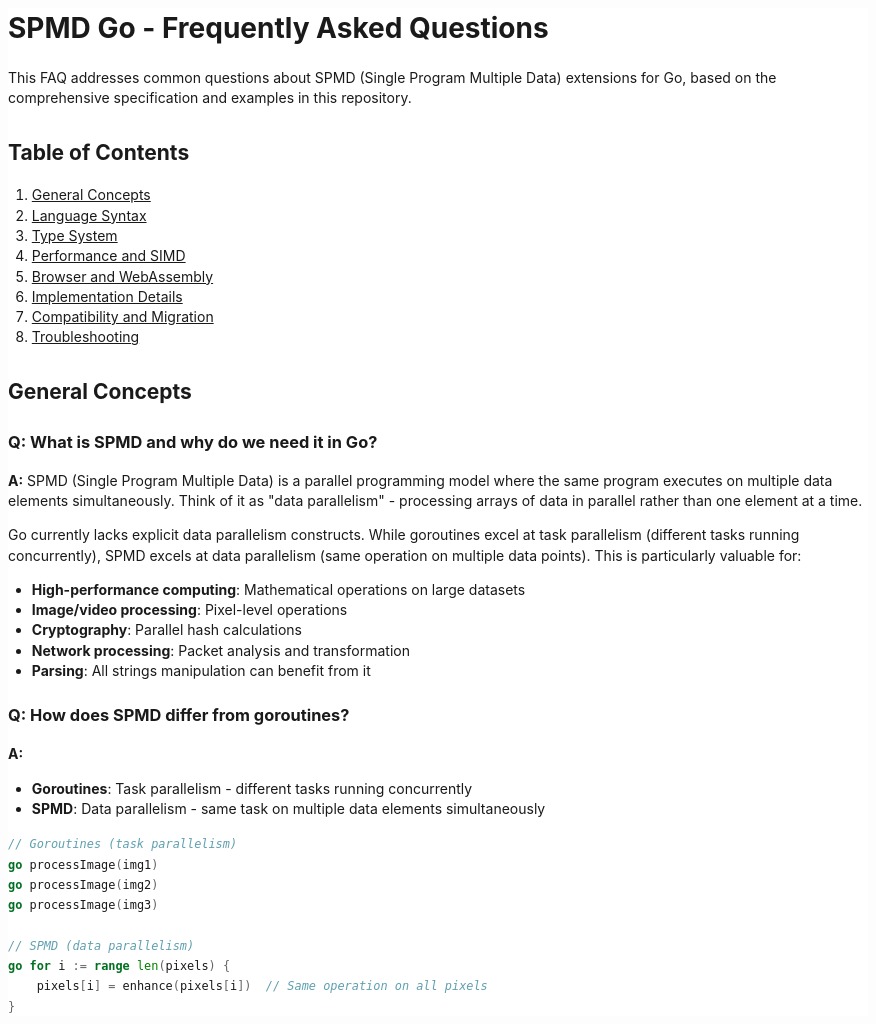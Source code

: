 # SPMD Go - Frequently Asked Questions

This FAQ addresses common questions about SPMD (Single Program Multiple Data) extensions for Go, based on the comprehensive specification and examples in this repository.

## Table of Contents

1. [General Concepts](#general-concepts)
2. [Language Syntax](#language-syntax)
3. [Type System](#type-system)
4. [Performance and SIMD](#performance-and-simd)
5. [Browser and WebAssembly](#browser-and-webassembly)
6. [Implementation Details](#implementation-details)
7. [Compatibility and Migration](#compatibility-and-migration)
8. [Troubleshooting](#troubleshooting)

## General Concepts

### Q: What is SPMD and why do we need it in Go?

**A:** SPMD (Single Program Multiple Data) is a parallel programming model where the same program executes on multiple data elements simultaneously. Think of it as "data parallelism" - processing arrays of data in parallel rather than one element at a time.

Go currently lacks explicit data parallelism constructs. While goroutines excel at task parallelism (different tasks running concurrently), SPMD excels at data parallelism (same operation on multiple data points). This is particularly valuable for:

- **High-performance computing**: Mathematical operations on large datasets
- **Image/video processing**: Pixel-level operations
- **Cryptography**: Parallel hash calculations
- **Network processing**: Packet analysis and transformation
- **Parsing**: All strings manipulation can benefit from it

### Q: How does SPMD differ from goroutines?

**A:**

- **Goroutines**: Task parallelism - different tasks running concurrently
- **SPMD**: Data parallelism - same task on multiple data elements simultaneously

```go
// Goroutines (task parallelism)
go processImage(img1)
go processImage(img2)
go processImage(img3)

// SPMD (data parallelism)
go for i := range len(pixels) {
    pixels[i] = enhance(pixels[i])  // Same operation on all pixels
}
```

